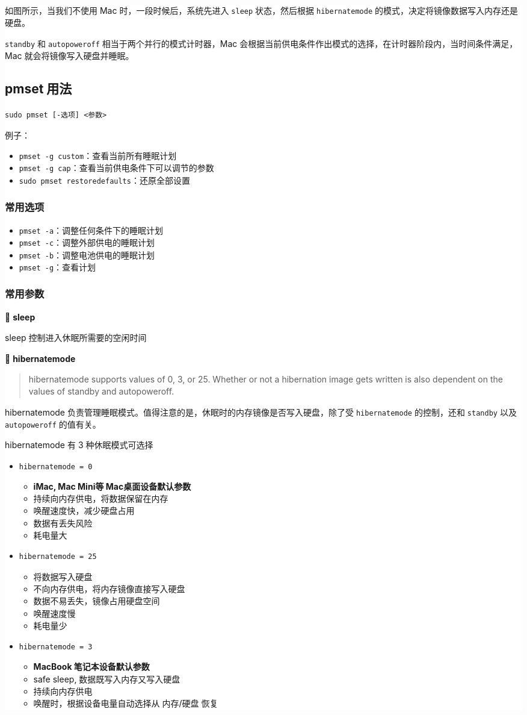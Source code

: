 如图所示，当我们不使用 Mac 时，一段时候后，系统先进入 `sleep` 状态，然后根据 `hibernatemode` 的模式，决定将镜像数据写入内存还是硬盘。

`standby` 和 `autopoweroff` 相当于两个并行的模式计时器，Mac 会根据当前供电条件作出模式的选择，在计时器阶段内，当时间条件满足，Mac 就会将镜像写入硬盘并睡眠。

## pmset 用法

```
sudo pmset [-选项] <参数>
```

例子：

- `pmset -g custom`：查看当前所有睡眠计划
- `pmset -g cap`：查看当前供电条件下可以调节的参数
- `sudo pmset restoredefaults`：还原全部设置

### 常用选项

- `pmset -a`：调整任何条件下的睡眠计划
- `pmset -c`：调整外部供电的睡眠计划
- `pmset -b`：调整电池供电的睡眠计划
- `pmset -g`：查看计划

### 常用参数

🎨 **sleep**

sleep 控制进入休眠所需要的空闲时间

🎨 **hibernatemode**

> hibernatemode supports values of 0, 3, or 25. Whether or not a hibernation image gets written is also dependent on the values of standby and autopoweroff.

hibernatemode 负责管理睡眠模式。值得注意的是，休眠时的内存镜像是否写入硬盘，除了受 `hibernatemode` 的控制，还和 `standby` 以及 `autopoweroff` 的值有关。

hibernatemode 有 3 种休眠模式可选择

- `hibernatemode = 0`
  - **iMac, Mac Mini等 Mac桌面设备默认参数**
  - 持续向内存供电，将数据保留在内存
  - 唤醒速度快，减少硬盘占用
  - 数据有丢失风险
  - 耗电量大

- `hibernatemode = 25`
  - 将数据写入硬盘
  - 不向内存供电，将内存镜像直接写入硬盘
  - 数据不易丢失，镜像占用硬盘空间
  - 唤醒速度慢
  - 耗电量少

- `hibernatemode = 3`
  - **MacBook 笔记本设备默认参数**
  - safe sleep, 数据既写入内存又写入硬盘
  - 持续向内存供电
  - 唤醒时，根据设备电量自动选择从 内存/硬盘 恢复
